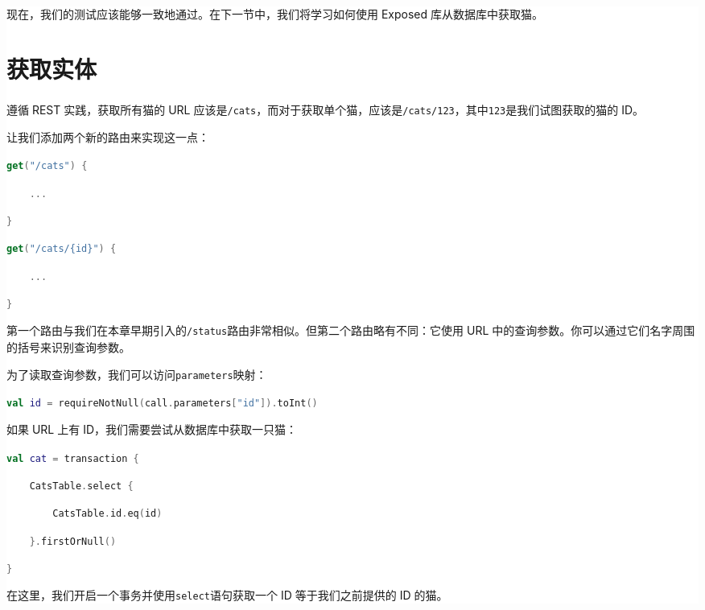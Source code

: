 现在，我们的测试应该能够一致地通过。在下一节中，我们将学习如何使用 Exposed 库从数据库中获取猫。

# 获取实体

遵循 REST 实践，获取所有猫的 URL 应该是`/cats`，而对于获取单个猫，应该是`/cats/123`，其中`123`是我们试图获取的猫的 ID。

让我们添加两个新的路由来实现这一点：

```kt
get("/cats") {
```

```kt
    ...
```

```kt
}
```

```kt
get("/cats/{id}") {
```

```kt
    ...
```

```kt
}
```

第一个路由与我们在本章早期引入的`/status`路由非常相似。但第二个路由略有不同：它使用 URL 中的查询参数。你可以通过它们名字周围的括号来识别查询参数。

为了读取查询参数，我们可以访问`parameters`映射：

```kt
val id = requireNotNull(call.parameters["id"]).toInt()
```

如果 URL 上有 ID，我们需要尝试从数据库中获取一只猫：

```kt
val cat = transaction {
```

```kt
    CatsTable.select {
```

```kt
        CatsTable.id.eq(id)
```

```kt
    }.firstOrNull()
```

```kt
}
```

在这里，我们开启一个事务并使用`select`语句获取一个 ID 等于我们之前提供的 ID 的猫。
